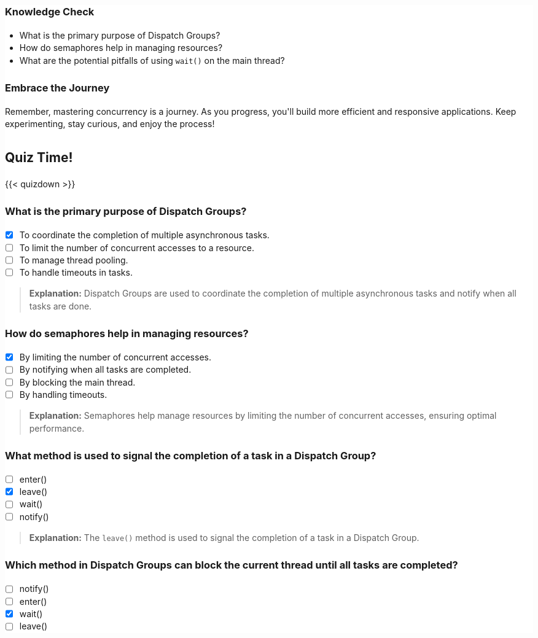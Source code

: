 ### Knowledge Check

- What is the primary purpose of Dispatch Groups?
- How do semaphores help in managing resources?
- What are the potential pitfalls of using `wait()` on the main thread?

### Embrace the Journey

Remember, mastering concurrency is a journey. As you progress, you'll build more efficient and responsive applications. Keep experimenting, stay curious, and enjoy the process!

## Quiz Time!

{{< quizdown >}}

### What is the primary purpose of Dispatch Groups?

- [x] To coordinate the completion of multiple asynchronous tasks.
- [ ] To limit the number of concurrent accesses to a resource.
- [ ] To manage thread pooling.
- [ ] To handle timeouts in tasks.

> **Explanation:** Dispatch Groups are used to coordinate the completion of multiple asynchronous tasks and notify when all tasks are done.

### How do semaphores help in managing resources?

- [x] By limiting the number of concurrent accesses.
- [ ] By notifying when all tasks are completed.
- [ ] By blocking the main thread.
- [ ] By handling timeouts.

> **Explanation:** Semaphores help manage resources by limiting the number of concurrent accesses, ensuring optimal performance.

### What method is used to signal the completion of a task in a Dispatch Group?

- [ ] enter()
- [x] leave()
- [ ] wait()
- [ ] notify()

> **Explanation:** The `leave()` method is used to signal the completion of a task in a Dispatch Group.

### Which method in Dispatch Groups can block the current thread until all tasks are completed?

- [ ] notify()
- [ ] enter()
- [x] wait()
- [ ] leave()
